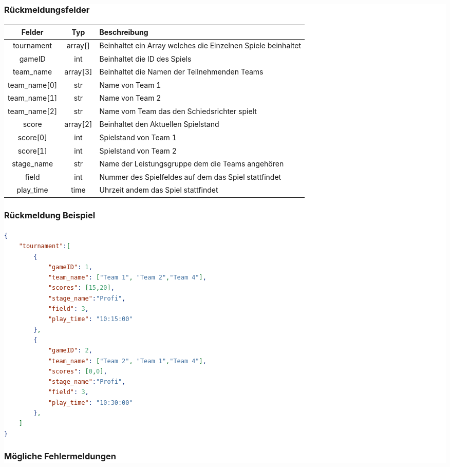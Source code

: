 ### Rückmeldungsfelder

| Felder | Typ | Beschreibung |
| :---: | :---: | :--- |
| tournament | array[]  | Beinhaltet ein Array welches die Einzelnen Spiele beinhaltet |
| gameID | int | Beinhaltet die ID des Spiels |
| team_name | array[3] | Beinhaltet die Namen der Teilnehmenden Teams |
| team_name[0] | str | Name von Team 1 |
| team_name[1] | str | Name von Team 2 |
| team_name[2] | str | Name vom Team das den Schiedsrichter spielt |
| score | array[2] | Beinhaltet den Aktuellen Spielstand |
| score[0] | int | Spielstand von Team 1 |
| score[1] | int | Spielstand von Team 2 |
| stage_name | str | Name der Leistungsgruppe dem die Teams angehören |
| field | int | Nummer des Spielfeldes auf dem das Spiel stattfindet |
| play_time |  time | Uhrzeit andem das Spiel stattfindet |

### Rückmeldung Beispiel

```JSON
{
    "tournament":[
        {
            "gameID": 1,
            "team_name": ["Team 1", "Team 2","Team 4"],   
            "scores": [15,20],
            "stage_name":"Profi",
            "field": 3,
            "play_time": "10:15:00"
        },
        {
            "gameID": 2,
            "team_name": ["Team 2", "Team 1","Team 4"],   
            "scores": [0,0],
            "stage_name":"Profi",
            "field": 3,
            "play_time": "10:30:00"
        },
    ]
}
```

### Mögliche Fehlermeldungen
